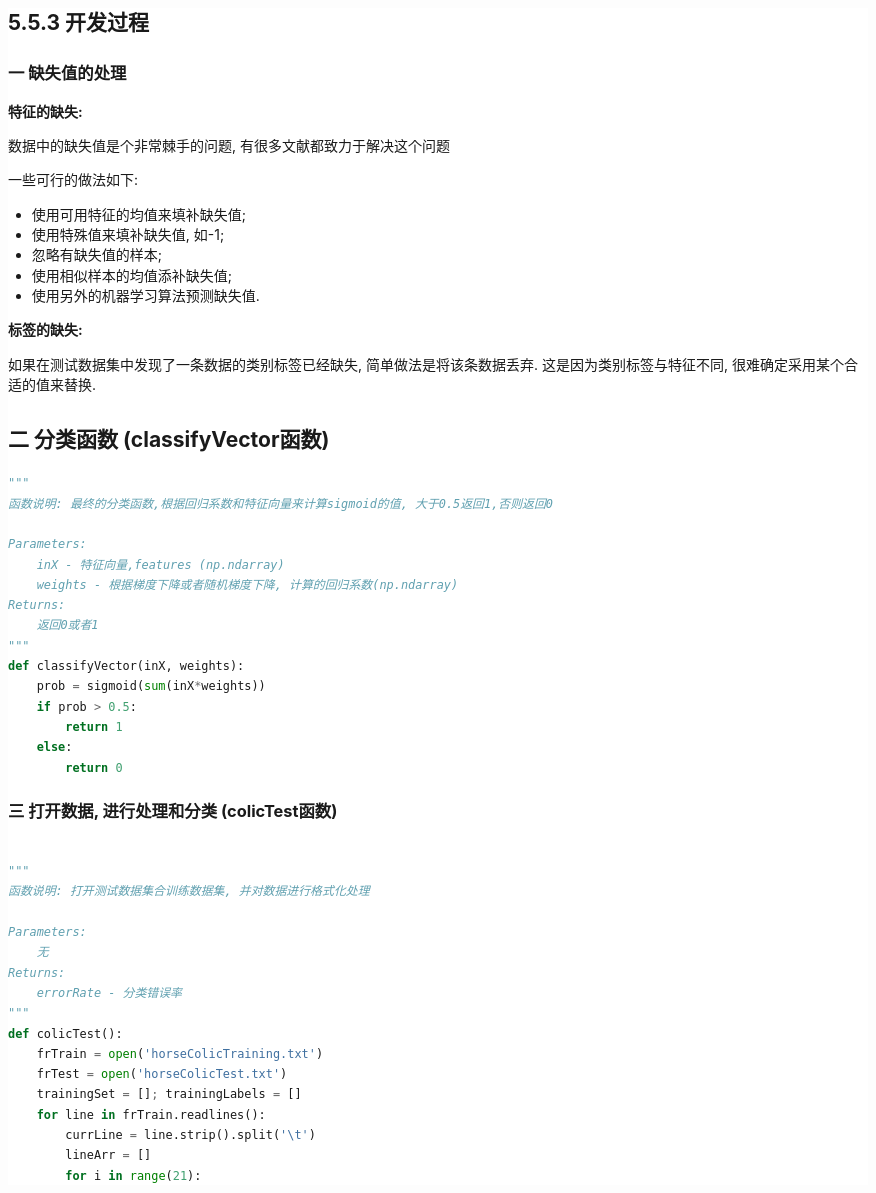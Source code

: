 

## 5.5.3 开发过程

### 一 缺失值的处理

**特征的缺失:**

数据中的缺失值是个非常棘手的问题,  有很多文献都致力于解决这个问题

一些可行的做法如下:

- 使用可用特征的均值来填补缺失值;  
- 使用特殊值来填补缺失值,  如-1;  
- 忽略有缺失值的样本;  
- 使用相似样本的均值添补缺失值;  
- 使用另外的机器学习算法预测缺失值.   



**标签的缺失:**

如果在测试数据集中发现了一条数据的类别标签已经缺失,  简单做法是将该条数据丢弃.  这是因为类别标签与特征不同,  很难确定采用某个合适的值来替换.   



## 二 分类函数 (classifyVector函数)

```python
"""
函数说明: 最终的分类函数,根据回归系数和特征向量来计算sigmoid的值, 大于0.5返回1,否则返回0

Parameters:
    inX - 特征向量,features (np.ndarray)
    weights - 根据梯度下降或者随机梯度下降, 计算的回归系数(np.ndarray)
Returns:
    返回0或者1
"""
def classifyVector(inX, weights):
    prob = sigmoid(sum(inX*weights))
    if prob > 0.5:
        return 1
    else:
        return 0

```



### 三 打开数据, 进行处理和分类 (colicTest函数)

```python

"""
函数说明: 打开测试数据集合训练数据集, 并对数据进行格式化处理

Parameters:
    无
Returns:
    errorRate - 分类错误率
"""
def colicTest():
    frTrain = open('horseColicTraining.txt')
    frTest = open('horseColicTest.txt')
    trainingSet = []; trainingLabels = []
    for line in frTrain.readlines():
        currLine = line.strip().split('\t')
        lineArr = []
        for i in range(21):
```